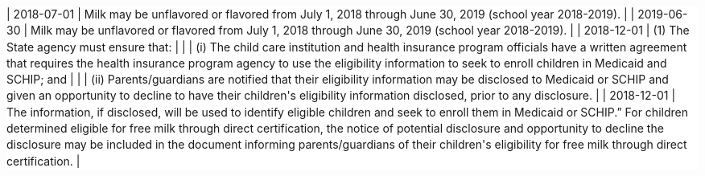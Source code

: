 | 2018-07-01 | Milk may be unflavored or flavored from July 1, 2018 through June 30, 2019 (school year 2018-2019).                                                                                                                                                                                                                                                                                                                                                                                                              |
| 2019-06-30 | Milk may be unflavored or flavored from July 1, 2018 through June 30, 2019 (school year 2018-2019).                                                                                                                                                                                                                                                                                                                                                                                                              |
| 2018-12-01 | (1) The State agency must ensure that:                                                                                                                                                                                                                                                                                                                                                                                                                                                                           |
|            |               (i) The child care institution and health insurance program officials have a written agreement that requires the health insurance program agency to use the eligibility information to seek to enroll children in Medicaid and SCHIP; and                                                                                                                                                                                                                                                          |
|            |               (ii) Parents/guardians are notified that their eligibility information may be disclosed to Medicaid or SCHIP and given an opportunity to decline to have their children's eligibility information disclosed, prior to any disclosure.                                                                                                                                                                                                                                                              |
| 2018-12-01 | The information, if disclosed, will be used to identify eligible children and seek to enroll them in Medicaid or SCHIP.&#8221; For children determined eligible for free milk through direct certification, the notice of potential disclosure and opportunity to decline the disclosure may be included in the document informing parents/guardians of their children's eligibility for free milk through direct certification.                                                                                 |


